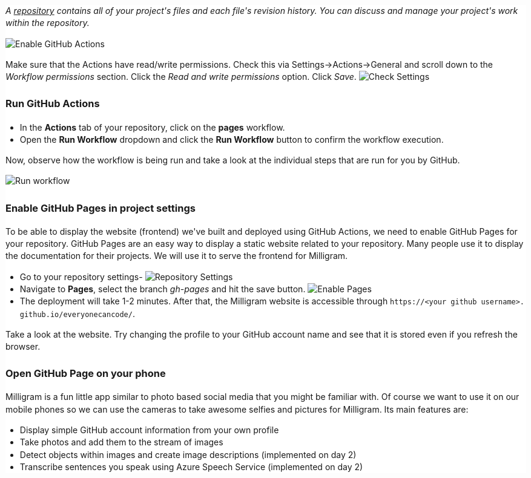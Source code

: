 _A [repository](https://docs.github.com/github/creating-cloning-and-archiving-repositories/creating-a-repository-on-github/about-repositories) contains all of your project's files and each file's revision history. You can discuss and manage your project's work within the repository._

![Enable GitHub Actions](./images/EnableGithubActions.png)

Make sure that the Actions have read/write permissions. Check this via Settings->Actions->General and scroll down to the _Workflow permissions_ section. Click the _Read and write permissions_ option. Click _Save_.
![Check Settings](./images/gh-actions-read.png)

### Run GitHub Actions

- In the **Actions** tab of your repository, click on the **pages** workflow.
- Open the **Run Workflow** dropdown and click the **Run Workflow** button to confirm the workflow execution.

Now, observe how the workflow is being run and take a look at the individual steps that are run for you by GitHub.

![Run workflow](./images/FrontendRunWorkflow.png)

### Enable GitHub Pages in project settings

To be able to display the website (frontend) we've built and deployed using
GitHub Actions, we need to enable GitHub Pages for your repository. GitHub
Pages are an easy way to display a static website related to your repository.
Many people use it to display the documentation for their projects. We will use
it to serve the frontend for Milligram.

- Go to your repository settings-
  ![Repository Settings](./images/RepoSettingsTab.png)
- Navigate to **Pages**, select the branch _gh-pages_ and hit the save button.
  ![Enable Pages](./images/FrontendPagesUpdated.png)
- The deployment will take 1-2 minutes. After that, the Milligram website is
  accessible through `https://<your github username>.github.io/everyonecancode/`.

Take a look at the website. Try changing the profile to your GitHub account name
and see that it is stored even if you refresh the browser.

### Open GitHub Page on your phone

Milligram is a fun little app similar to photo based social media that you might
be familiar with. Of course we want to use it on our mobile phones so we can use
the cameras to take awesome selfies and pictures for Milligram. Its main
features are:

- Display simple GitHub account information from your own profile
- Take photos and add them to the stream of images
- Detect objects within images and create image descriptions (implemented on day 2)
- Transcribe sentences you speak using Azure Speech Service (implemented on day 2)
